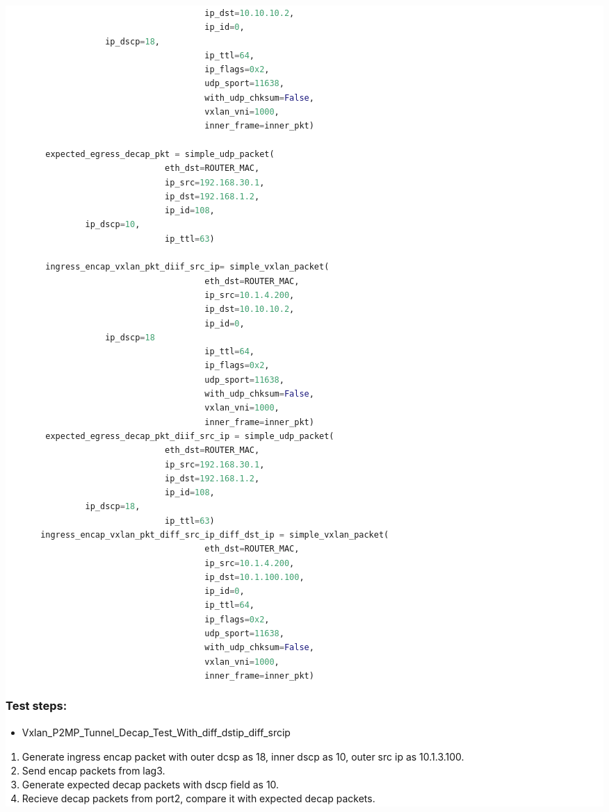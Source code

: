 ```Python
                                        ip_dst=10.10.10.2,
                                        ip_id=0,
					ip_dscp=18,
                                        ip_ttl=64,
                                        ip_flags=0x2,
                                        udp_sport=11638,
                                        with_udp_chksum=False,
                                        vxlan_vni=1000,
                                        inner_frame=inner_pkt)
					
        expected_egress_decap_pkt = simple_udp_packet(
                                eth_dst=ROUTER_MAC,
                                ip_src=192.168.30.1,
                                ip_dst=192.168.1.2,
                                ip_id=108,
				ip_dscp=10,
                                ip_ttl=63)
				
        ingress_encap_vxlan_pkt_diif_src_ip= simple_vxlan_packet(
                                        eth_dst=ROUTER_MAC,
                                        ip_src=10.1.4.200,
                                        ip_dst=10.10.10.2,
                                        ip_id=0,
					ip_dscp=18
                                        ip_ttl=64,
                                        ip_flags=0x2,
                                        udp_sport=11638,
                                        with_udp_chksum=False,
                                        vxlan_vni=1000,
                                        inner_frame=inner_pkt)
        expected_egress_decap_pkt_diif_src_ip = simple_udp_packet(
                                eth_dst=ROUTER_MAC,
                                ip_src=192.168.30.1,
                                ip_dst=192.168.1.2,
                                ip_id=108,
				ip_dscp=18,
                                ip_ttl=63)
       ingress_encap_vxlan_pkt_diff_src_ip_diff_dst_ip = simple_vxlan_packet(
                                        eth_dst=ROUTER_MAC,
                                        ip_src=10.1.4.200,
                                        ip_dst=10.1.100.100,
                                        ip_id=0,
                                        ip_ttl=64,
                                        ip_flags=0x2,
                                        udp_sport=11638,
                                        with_udp_chksum=False,
                                        vxlan_vni=1000,
                                        inner_frame=inner_pkt)
```
### Test steps:  
- Vxlan_P2MP_Tunnel_Decap_Test_With_diff_dstip_diff_srcip
1. Generate ingress encap packet with outer dcsp as 18, inner dscp as 10, outer src ip as 10.1.3.100.
2. Send encap packets from lag3.
3. Generate expected decap packets with dscp field as 10.
4. Recieve decap packets from port2, compare it with expected decap packets.
